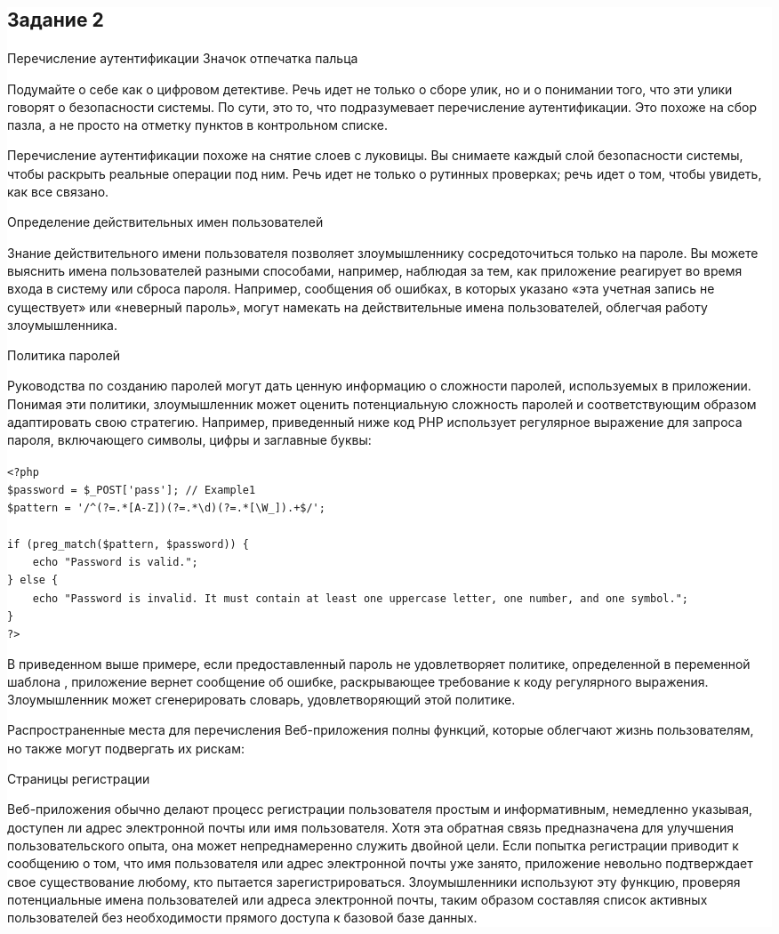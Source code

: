 ## Задание 2
Перечисление аутентификации
Значок отпечатка пальца

Подумайте о себе как о цифровом детективе. Речь идет не только о сборе улик, но и о понимании того, что эти улики говорят о безопасности системы. По сути, это то, что подразумевает перечисление аутентификации. Это похоже на сбор пазла, а не просто на отметку пунктов в контрольном списке.

Перечисление аутентификации похоже на снятие слоев с луковицы. Вы снимаете каждый слой безопасности системы, чтобы раскрыть реальные операции под ним. Речь идет не только о рутинных проверках; речь идет о том, чтобы увидеть, как все связано.

Определение действительных имен пользователей

Знание действительного имени пользователя позволяет злоумышленнику сосредоточиться только на пароле. Вы можете выяснить имена пользователей разными способами, например, наблюдая за тем, как приложение реагирует во время входа в систему или сброса пароля. Например, сообщения об ошибках, в которых указано «эта учетная запись не существует» или «неверный пароль», могут намекать на действительные имена пользователей, облегчая работу злоумышленника.

Политика паролей

Руководства по созданию паролей могут дать ценную информацию о сложности паролей, используемых в приложении. Понимая эти политики, злоумышленник может оценить потенциальную сложность паролей и соответствующим образом адаптировать свою стратегию. Например, приведенный ниже код PHP использует регулярное выражение для запроса пароля, включающего символы, цифры и заглавные буквы:

```commandline
<?php
$password = $_POST['pass']; // Example1
$pattern = '/^(?=.*[A-Z])(?=.*\d)(?=.*[\W_]).+$/';

if (preg_match($pattern, $password)) {
    echo "Password is valid.";
} else {
    echo "Password is invalid. It must contain at least one uppercase letter, one number, and one symbol.";
}
?>
```
В приведенном выше примере, если предоставленный пароль не удовлетворяет политике, определенной в переменной шаблона , приложение вернет сообщение об ошибке, раскрывающее требование к коду регулярного выражения. Злоумышленник может сгенерировать словарь, удовлетворяющий этой политике.

Распространенные места для перечисления
Веб-приложения полны функций, которые облегчают жизнь пользователям, но также могут подвергать их рискам:

Страницы регистрации

Веб-приложения обычно делают процесс регистрации пользователя простым и информативным, немедленно указывая, доступен ли адрес электронной почты или имя пользователя. Хотя эта обратная связь предназначена для улучшения пользовательского опыта, она может непреднамеренно служить двойной цели. Если попытка регистрации приводит к сообщению о том, что имя пользователя или адрес электронной почты уже занято, приложение невольно подтверждает свое существование любому, кто пытается зарегистрироваться. Злоумышленники используют эту функцию, проверяя потенциальные имена пользователей или адреса электронной почты, таким образом составляя список активных пользователей без необходимости прямого доступа к базовой базе данных.
